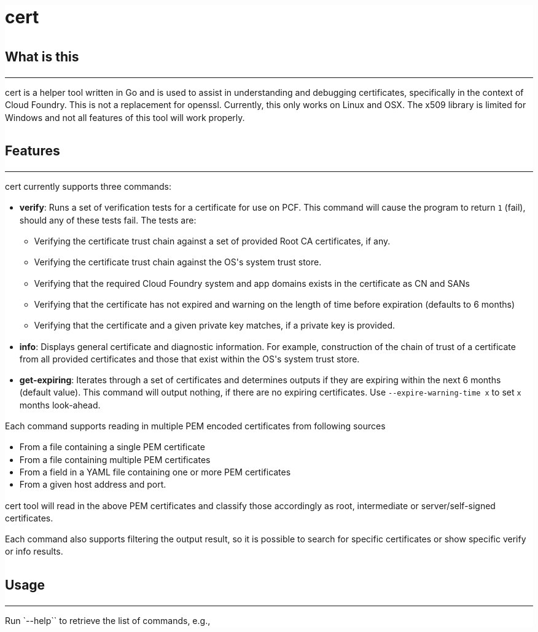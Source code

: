 # cert

## What is this
----
cert is a helper tool written in Go and is used to assist in understanding and debugging certificates, specifically in the context of Cloud Foundry. This is not a replacement for openssl. Currently, this only works on Linux and OSX. The x509 library is limited for Windows and not all features of this tool will work properly.

## Features
----
cert currently supports three commands:

- **verify**: Runs a set of verification tests for a certificate for use on PCF. This command will cause the program to return `1` (fail), should any of these tests fail. The tests are:

    - Verifying the certificate trust chain against a set of provided Root CA certificates, if any.

    - Verifying the certificate trust chain against the OS's system trust store.

    - Verifying that the required Cloud Foundry system and app domains exists in the certificate as CN and SANs

    - Verifying that the certificate has not expired and warning on the length of time before expiration (defaults to 6 months)

    - Verifying that the certificate and a given private key matches, if a private key is provided.

- **info**: Displays general certificate and diagnostic information. For example, construction of the chain of trust of a certificate from all provided certificates and those that exist within the OS's system trust store.

- **get-expiring**: Iterates through a set of certificates and determines outputs if they are expiring within the next 6 months (default value). This command will output nothing, if there are no expiring certificates. Use `--expire-warning-time x` to set `x` months look-ahead.  

Each command supports reading in multiple PEM encoded certificates from following sources

- From a file containing a single PEM certificate
- From a file containing multiple PEM certificates
- From a field in a YAML file containing one or more PEM certificates
- From a given host address and port.

cert tool will read in the above PEM certificates and classify those accordingly as root, intermediate or server/self-signed certificates. 

Each command also supports filtering the output result, so it is possible to search for specific certificates or show specific verify or info results. 

## Usage
----

Run `--help`` to retrieve the list of commands, e.g.,
